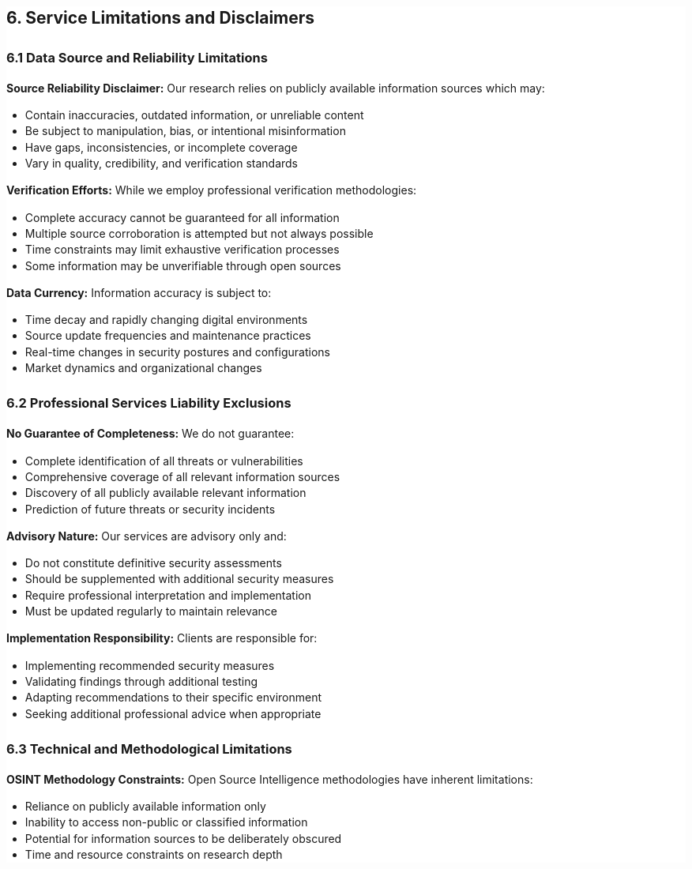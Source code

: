 
## 6. Service Limitations and Disclaimers

### 6.1 Data Source and Reliability Limitations

**Source Reliability Disclaimer:**
Our research relies on publicly available information sources which may:
- Contain inaccuracies, outdated information, or unreliable content
- Be subject to manipulation, bias, or intentional misinformation
- Have gaps, inconsistencies, or incomplete coverage
- Vary in quality, credibility, and verification standards

**Verification Efforts:**
While we employ professional verification methodologies:
- Complete accuracy cannot be guaranteed for all information
- Multiple source corroboration is attempted but not always possible
- Time constraints may limit exhaustive verification processes
- Some information may be unverifiable through open sources

**Data Currency:**
Information accuracy is subject to:
- Time decay and rapidly changing digital environments
- Source update frequencies and maintenance practices
- Real-time changes in security postures and configurations
- Market dynamics and organizational changes

### 6.2 Professional Services Liability Exclusions

**No Guarantee of Completeness:**
We do not guarantee:
- Complete identification of all threats or vulnerabilities
- Comprehensive coverage of all relevant information sources
- Discovery of all publicly available relevant information
- Prediction of future threats or security incidents

**Advisory Nature:**
Our services are advisory only and:
- Do not constitute definitive security assessments
- Should be supplemented with additional security measures
- Require professional interpretation and implementation
- Must be updated regularly to maintain relevance

**Implementation Responsibility:**
Clients are responsible for:
- Implementing recommended security measures
- Validating findings through additional testing
- Adapting recommendations to their specific environment
- Seeking additional professional advice when appropriate

### 6.3 Technical and Methodological Limitations

**OSINT Methodology Constraints:**
Open Source Intelligence methodologies have inherent limitations:
- Reliance on publicly available information only
- Inability to access non-public or classified information
- Potential for information sources to be deliberately obscured
- Time and resource constraints on research depth
